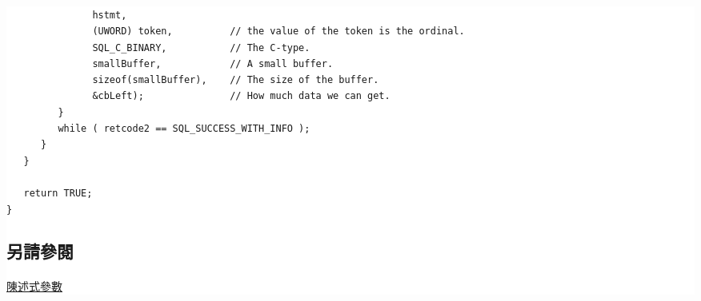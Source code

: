 ```  
               hstmt,   
               (UWORD) token,          // the value of the token is the ordinal.   
               SQL_C_BINARY,           // The C-type.  
               smallBuffer,            // A small buffer.   
               sizeof(smallBuffer),    // The size of the buffer.  
               &cbLeft);               // How much data we can get.  
         }  
         while ( retcode2 == SQL_SUCCESS_WITH_INFO );  
      }  
   }   
  
   return TRUE;  
}  
```  
  
## <a name="see-also"></a>另請參閱  
 [陳述式參數](../../../odbc/reference/develop-app/statement-parameters.md)

